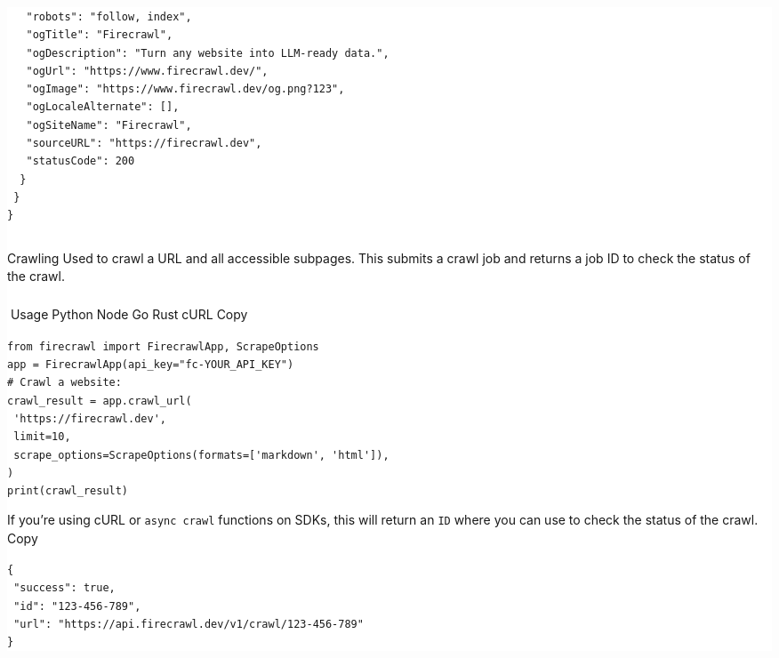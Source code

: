 ```
   "robots": "follow, index",
   "ogTitle": "Firecrawl",
   "ogDescription": "Turn any website into LLM-ready data.",
   "ogUrl": "https://www.firecrawl.dev/",
   "ogImage": "https://www.firecrawl.dev/og.png?123",
   "ogLocaleAlternate": [],
   "ogSiteName": "Firecrawl",
   "sourceURL": "https://firecrawl.dev",
   "statusCode": 200
  }
 }
}

```

## 
[​](https://docs.firecrawl.dev/introduction#crawling)
Crawling
Used to crawl a URL and all accessible subpages. This submits a crawl job and returns a job ID to check the status of the crawl.
### 
[​](https://docs.firecrawl.dev/introduction#usage)
Usage
Python
Node
Go
Rust
cURL
Copy
```
from firecrawl import FirecrawlApp, ScrapeOptions
app = FirecrawlApp(api_key="fc-YOUR_API_KEY")
# Crawl a website:
crawl_result = app.crawl_url(
 'https://firecrawl.dev', 
 limit=10, 
 scrape_options=ScrapeOptions(formats=['markdown', 'html']),
)
print(crawl_result)

```

If you’re using cURL or `async crawl` functions on SDKs, this will return an `ID` where you can use to check the status of the crawl.
Copy
```
{
 "success": true,
 "id": "123-456-789",
 "url": "https://api.firecrawl.dev/v1/crawl/123-456-789"
}

```
